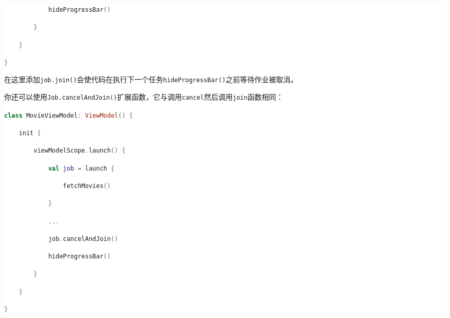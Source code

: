 ```kt
            hideProgressBar()
```

```kt
        }
```

```kt
    }
```

```kt
}
```

在这里添加`job.join()`会使代码在执行下一个任务`hideProgressBar()`之前等待作业被取消。

你还可以使用`Job.cancelAndJoin()`扩展函数，它与调用`cancel`然后调用`join`函数相同：

```kt
class MovieViewModel: ViewModel() {
```

```kt
    init {
```

```kt
        viewModelScope.launch() {
```

```kt
            val job = launch {
```

```kt
                fetchMovies()
```

```kt
            }
```

```kt
            ...
```

```kt
            job.cancelAndJoin()
```

```kt
            hideProgressBar()
```

```kt
        }
```

```kt
    }
```

```kt
}
```

